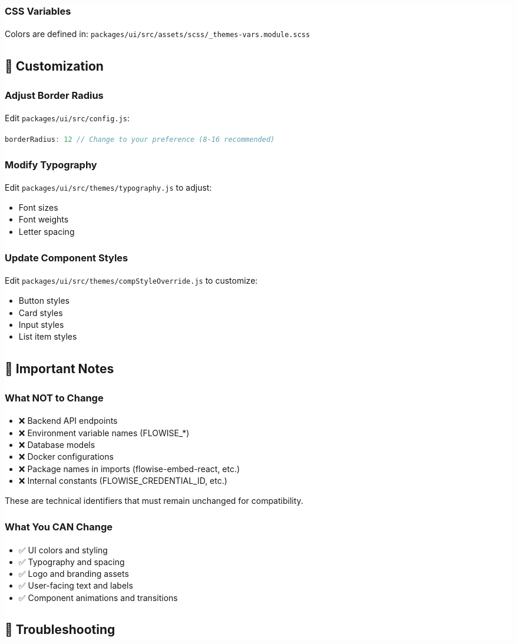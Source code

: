 ### CSS Variables

Colors are defined in: `packages/ui/src/assets/scss/_themes-vars.module.scss`

## 🔧 Customization

### Adjust Border Radius

Edit `packages/ui/src/config.js`:

```javascript
borderRadius: 12 // Change to your preference (8-16 recommended)
```

### Modify Typography

Edit `packages/ui/src/themes/typography.js` to adjust:

-   Font sizes
-   Font weights
-   Letter spacing

### Update Component Styles

Edit `packages/ui/src/themes/compStyleOverride.js` to customize:

-   Button styles
-   Card styles
-   Input styles
-   List item styles

## 📝 Important Notes

### What NOT to Change

-   ❌ Backend API endpoints
-   ❌ Environment variable names (FLOWISE\_\*)
-   ❌ Database models
-   ❌ Docker configurations
-   ❌ Package names in imports (flowise-embed-react, etc.)
-   ❌ Internal constants (FLOWISE_CREDENTIAL_ID, etc.)

These are technical identifiers that must remain unchanged for compatibility.

### What You CAN Change

-   ✅ UI colors and styling
-   ✅ Typography and spacing
-   ✅ Logo and branding assets
-   ✅ User-facing text and labels
-   ✅ Component animations and transitions

## 🐛 Troubleshooting
